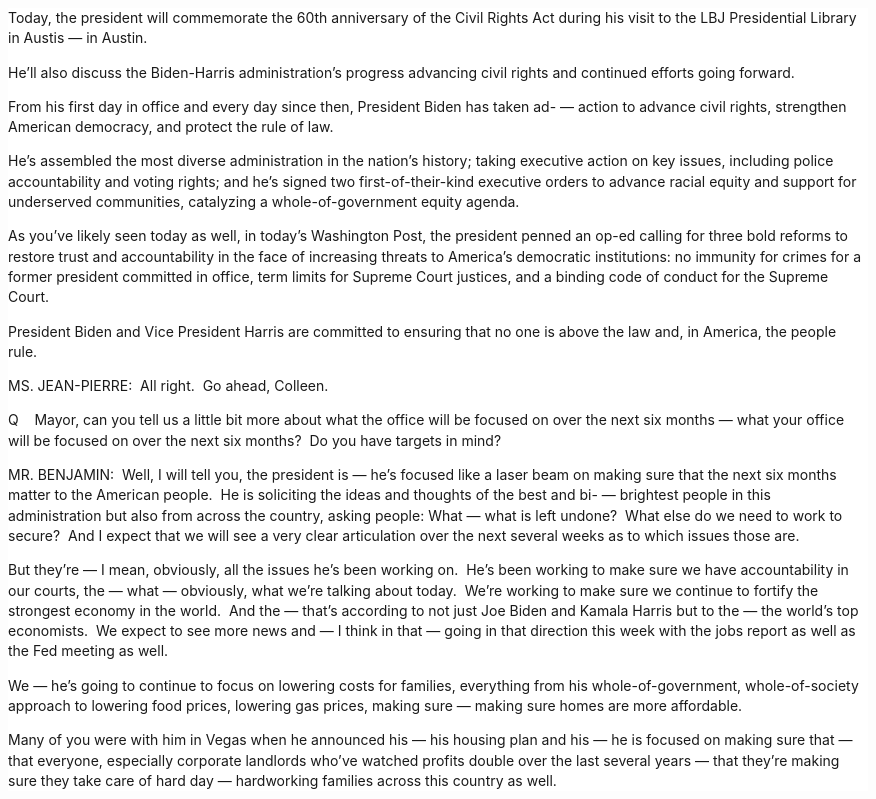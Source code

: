 Today, the president will commemorate the 60th anniversary of the Civil
Rights Act during his visit to the LBJ Presidential Library in Austis —
in Austin.   
  
He’ll also discuss the Biden-Harris administration’s progress advancing
civil rights and continued efforts going forward. 

From his first day in office and every day since then, President Biden
has taken ad- — action to advance civil rights, strengthen American
democracy, and protect the rule of law.   
  
He’s assembled the most diverse administration in the nation’s history;
taking executive action on key issues, including police accountability
and voting rights; and he’s signed two first-of-their-kind executive
orders to advance racial equity and support for underserved communities,
catalyzing a whole-of-government equity agenda.  
  
As you’ve likely seen today as well, in today’s Washington Post, the
president penned an op-ed calling for three bold reforms to restore
trust and accountability in the face of increasing threats to America’s
democratic institutions: no immunity for crimes for a former president
committed in office, term limits for Supreme Court justices, and a
binding code of conduct for the Supreme Court.   
  
President Biden and Vice President Harris are committed to ensuring that
no one is above the law and, in America, the people rule.  
  
MS. JEAN-PIERRE:  All right.  Go ahead, Colleen.   
  
Q    Mayor, can you tell us a little bit more about what the office will
be focused on over the next six months — what your office will be
focused on over the next six months?  Do you have targets in mind?  
  
MR. BENJAMIN:  Well, I will tell you, the president is — he’s focused
like a laser beam on making sure that the next six months matter to the
American people.  He is soliciting the ideas and thoughts of the best
and bi- — brightest people in this administration but also from across
the country, asking people: What — what is left undone?  What else do we
need to work to secure?  And I expect that we will see a very clear
articulation over the next several weeks as to which issues those are.  
  
But they’re — I mean, obviously, all the issues he’s been working on. 
He’s been working to make sure we have accountability in our courts, the
— what — obviously, what we’re talking about today.  We’re working to
make sure we continue to fortify the strongest economy in the world. 
And the — that’s according to not just Joe Biden and Kamala Harris but
to the — the world’s top economists.  We expect to see more news and — I
think in that — going in that direction this week with the jobs report
as well as the Fed meeting as well.   
  
We — he’s going to continue to focus on lowering costs for families,
everything from his whole-of-government, whole-of-society approach to
lowering food prices, lowering gas prices, making sure — making sure
homes are more affordable.   
  
Many of you were with him in Vegas when he announced his — his housing
plan and his — he is focused on making sure that —  
that everyone, especially corporate landlords who’ve watched profits
double over the last several years — that they’re making sure they take
care of hard day — hardworking families across this country as well.   
  